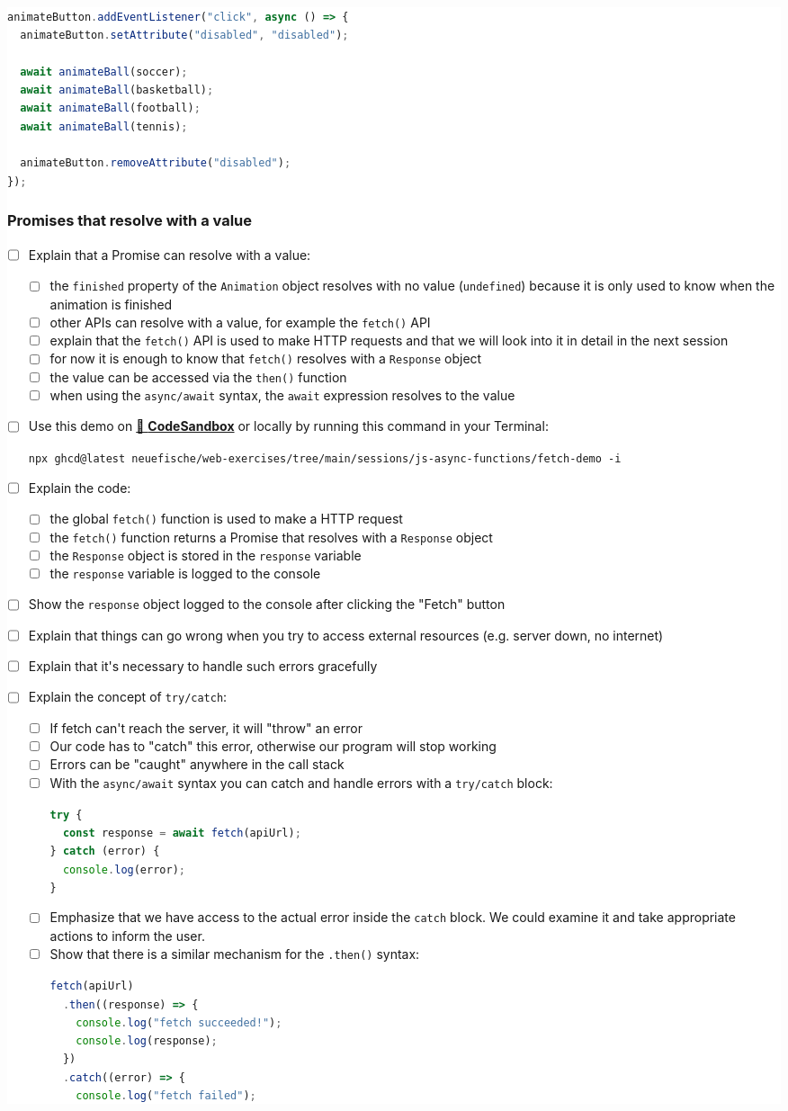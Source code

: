 ```js
animateButton.addEventListener("click", async () => {
  animateButton.setAttribute("disabled", "disabled");

  await animateBall(soccer);
  await animateBall(basketball);
  await animateBall(football);
  await animateBall(tennis);

  animateButton.removeAttribute("disabled");
});
```

### Promises that resolve with a value

- [ ] Explain that a Promise can resolve with a value:
  - [ ] the `finished` property of the `Animation` object resolves with no value (`undefined`)
        because it is only used to know when the animation is finished
  - [ ] other APIs can resolve with a value, for example the `fetch()` API
  - [ ] explain that the `fetch()` API is used to make HTTP requests and that we will look into it
        in detail in the next session
  - [ ] for now it is enough to know that `fetch()` resolves with a `Response` object
  - [ ] the value can be accessed via the `then()` function
  - [ ] when using the `async/await` syntax, the `await` expression resolves to the value
- [ ] Use this demo on
      [🔗 **CodeSandbox**](https://codesandbox.io/s/github/neuefische/web-exercises/tree/main/sessions/js-async-functions/fetch-demo?file=/README.md)
      or locally by running this command in your Terminal:

  ```
  npx ghcd@latest neuefische/web-exercises/tree/main/sessions/js-async-functions/fetch-demo -i
  ```

- [ ] Explain the code:
  - [ ] the global `fetch()` function is used to make a HTTP request
  - [ ] the `fetch()` function returns a Promise that resolves with a `Response` object
  - [ ] the `Response` object is stored in the `response` variable
  - [ ] the `response` variable is logged to the console
- [ ] Show the `response` object logged to the console after clicking the "Fetch" button

- [ ] Explain that things can go wrong when you try to access external resources (e.g. server down, no internet)
- [ ] Explain that it's necessary to handle such errors gracefully
- [ ] Explain the concept of `try/catch`:
  - [ ] If fetch can't reach the server, it will "throw" an error
  - [ ] Our code has to "catch" this error, otherwise our program will stop working
  - [ ] Errors can be "caught" anywhere in the call stack
  - [ ] With the `async/await` syntax you can catch and handle errors with a `try/catch` block:
    ```js
    try {
      const response = await fetch(apiUrl);
    } catch (error) {
      console.log(error);
    }
    ```
  - [ ] Emphasize that we have access to the actual error inside the `catch` block. We could examine it and take appropriate actions to inform the user.
  - [ ] Show that there is a similar mechanism for the `.then()` syntax:
    ```js
    fetch(apiUrl)
      .then((response) => {
        console.log("fetch succeeded!");
        console.log(response);
      })
      .catch((error) => {
        console.log("fetch failed");